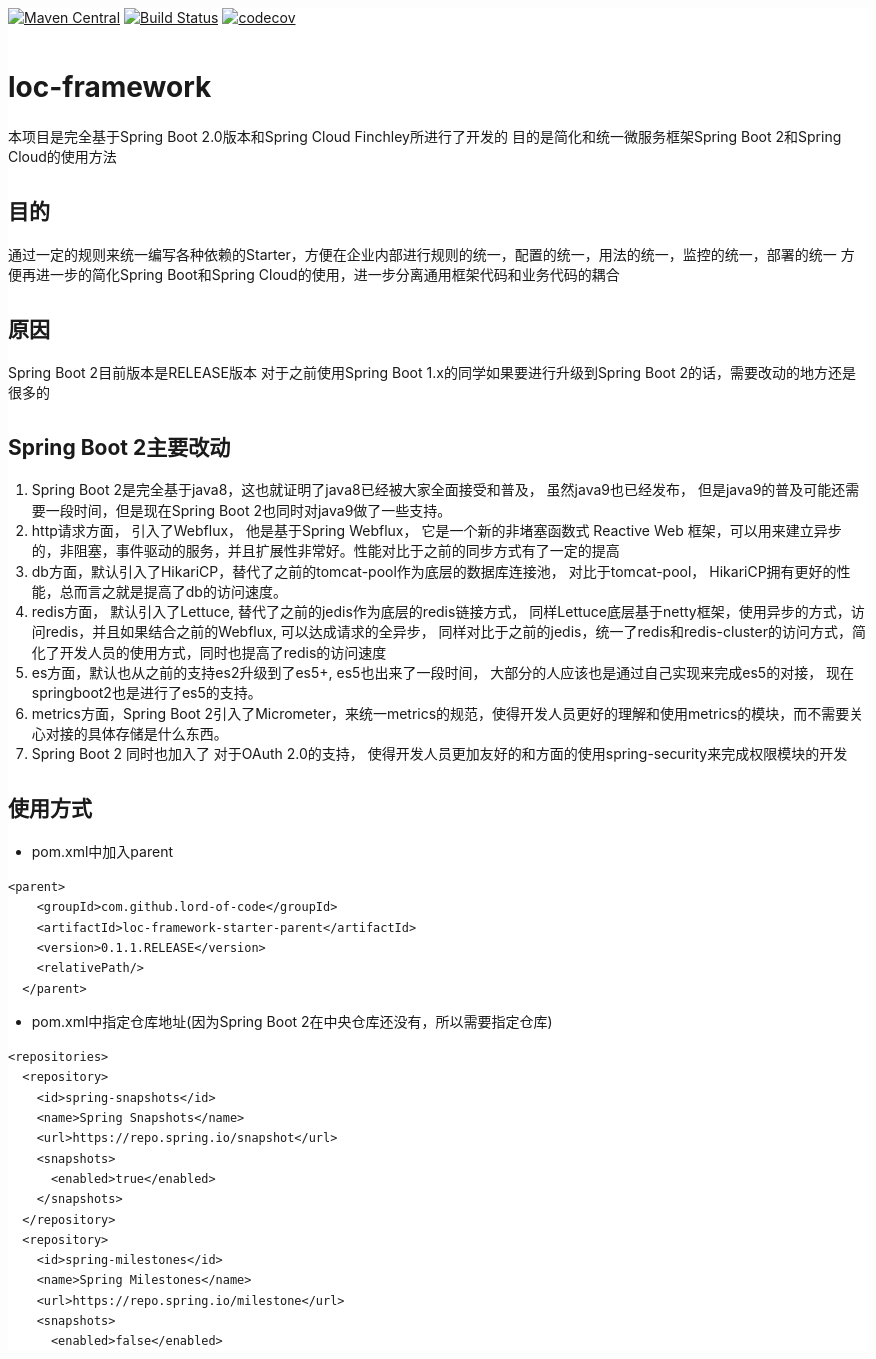 [![Maven Central](https://maven-badges.herokuapp.com/maven-central/com.github.lord-of-code/loc-framework-build/badge.svg)](https://maven-badges.herokuapp.com/maven-central/com.github.lord-of-code/loc-framework-build)
[![Build Status](https://travis-ci.org/lord-of-code/loc-framework.svg?branch=master)](https://travis-ci.org/lord-of-code/loc-framework)
[![codecov](https://codecov.io/gh/lord-of-code/loc-framework/branch/master/graph/badge.svg)](https://codecov.io/gh/lord-of-code/loc-framework)

# loc-framework
本项目是完全基于Spring Boot 2.0版本和Spring Cloud Finchley所进行了开发的
目的是简化和统一微服务框架Spring Boot 2和Spring Cloud的使用方法

## 目的
通过一定的规则来统一编写各种依赖的Starter，方便在企业内部进行规则的统一，配置的统一，用法的统一，监控的统一，部署的统一
方便再进一步的简化Spring Boot和Spring Cloud的使用，进一步分离通用框架代码和业务代码的耦合

## 原因
Spring Boot 2目前版本是RELEASE版本
对于之前使用Spring Boot 1.x的同学如果要进行升级到Spring Boot 2的话，需要改动的地方还是很多的

## Spring Boot 2主要改动
1. Spring Boot 2是完全基于java8，这也就证明了java8已经被大家全面接受和普及， 虽然java9也已经发布， 但是java9的普及可能还需要一段时间，但是现在Spring Boot 2也同时对java9做了一些支持。
2. http请求方面， 引入了Webflux， 他是基于Spring Webflux， 它是一个新的非堵塞函数式 Reactive Web 框架，可以用来建立异步的，非阻塞，事件驱动的服务，并且扩展性非常好。性能对比于之前的同步方式有了一定的提高
3. db方面，默认引入了HikariCP，替代了之前的tomcat-pool作为底层的数据库连接池， 对比于tomcat-pool， HikariCP拥有更好的性能，总而言之就是提高了db的访问速度。
4. redis方面， 默认引入了Lettuce, 替代了之前的jedis作为底层的redis链接方式， 同样Lettuce底层基于netty框架，使用异步的方式，访问redis，并且如果结合之前的Webflux, 可以达成请求的全异步， 同样对比于之前的jedis，统一了redis和redis-cluster的访问方式，简化了开发人员的使用方式，同时也提高了redis的访问速度
5. es方面，默认也从之前的支持es2升级到了es5+, es5也出来了一段时间， 大部分的人应该也是通过自己实现来完成es5的对接， 现在springboot2也是进行了es5的支持。
6. metrics方面，Spring Boot 2引入了Micrometer，来统一metrics的规范，使得开发人员更好的理解和使用metrics的模块，而不需要关心对接的具体存储是什么东西。
7. Spring Boot 2 同时也加入了 对于OAuth 2.0的支持， 使得开发人员更加友好的和方面的使用spring-security来完成权限模块的开发

## 使用方式
- pom.xml中加入parent
```
<parent>
    <groupId>com.github.lord-of-code</groupId>
    <artifactId>loc-framework-starter-parent</artifactId>
    <version>0.1.1.RELEASE</version>
    <relativePath/>
  </parent>
```

- pom.xml中指定仓库地址(因为Spring Boot 2在中央仓库还没有，所以需要指定仓库)
```
<repositories>
  <repository>
    <id>spring-snapshots</id>
    <name>Spring Snapshots</name>
    <url>https://repo.spring.io/snapshot</url>
    <snapshots>
      <enabled>true</enabled>
    </snapshots>
  </repository>
  <repository>
    <id>spring-milestones</id>
    <name>Spring Milestones</name>
    <url>https://repo.spring.io/milestone</url>
    <snapshots>
      <enabled>false</enabled>
```